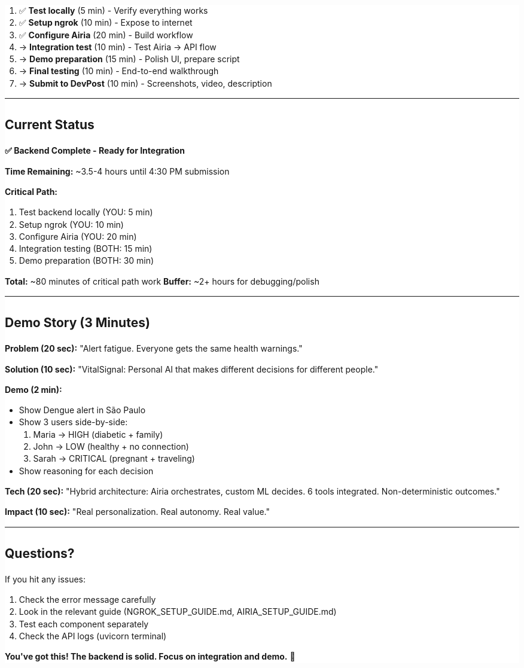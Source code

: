1. ✅ **Test locally** (5 min) - Verify everything works
2. ✅ **Setup ngrok** (10 min) - Expose to internet
3. ✅ **Configure Airia** (20 min) - Build workflow
4. → **Integration test** (10 min) - Test Airia → API flow
5. → **Demo preparation** (15 min) - Polish UI, prepare script
6. → **Final testing** (10 min) - End-to-end walkthrough
7. → **Submit to DevPost** (10 min) - Screenshots, video, description

---

## Current Status

**✅ Backend Complete - Ready for Integration**

**Time Remaining:** ~3.5-4 hours until 4:30 PM submission

**Critical Path:**
1. Test backend locally (YOU: 5 min)
2. Setup ngrok (YOU: 10 min)
3. Configure Airia (YOU: 20 min)
4. Integration testing (BOTH: 15 min)
5. Demo preparation (BOTH: 30 min)

**Total:** ~80 minutes of critical path work
**Buffer:** ~2+ hours for debugging/polish

---

## Demo Story (3 Minutes)

**Problem (20 sec):**
"Alert fatigue. Everyone gets the same health warnings."

**Solution (10 sec):**
"VitalSignal: Personal AI that makes different decisions for different people."

**Demo (2 min):**
- Show Dengue alert in São Paulo
- Show 3 users side-by-side:
  1. Maria → HIGH (diabetic + family)
  2. John → LOW (healthy + no connection)
  3. Sarah → CRITICAL (pregnant + traveling)
- Show reasoning for each decision

**Tech (20 sec):**
"Hybrid architecture: Airia orchestrates, custom ML decides. 6 tools integrated. Non-deterministic outcomes."

**Impact (10 sec):**
"Real personalization. Real autonomy. Real value."

---

## Questions?

If you hit any issues:
1. Check the error message carefully
2. Look in the relevant guide (NGROK_SETUP_GUIDE.md, AIRIA_SETUP_GUIDE.md)
3. Test each component separately
4. Check the API logs (uvicorn terminal)

**You've got this! The backend is solid. Focus on integration and demo.** 🚀
